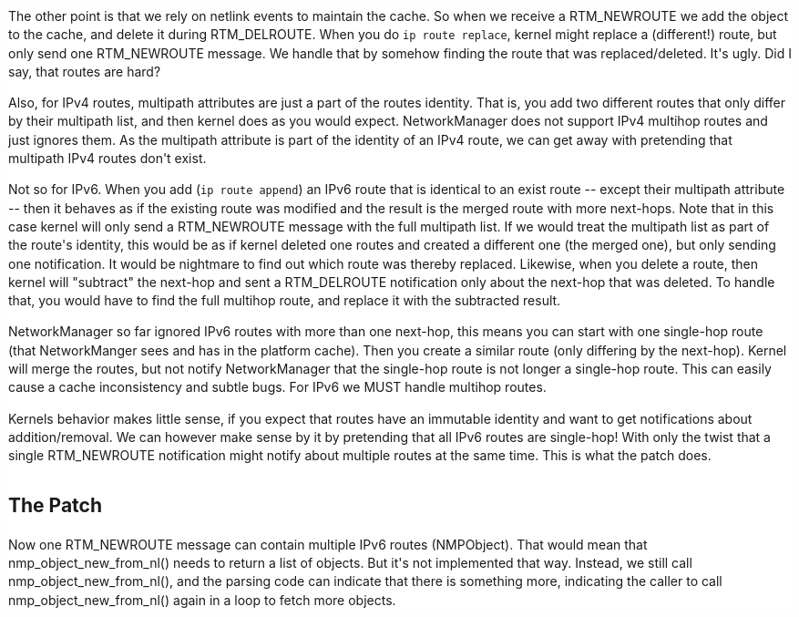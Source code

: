 The other point is that we rely on netlink events to maintain the cache.
So when we receive a RTM_NEWROUTE we add the object to the cache, and
delete it during RTM_DELROUTE. When you do `ip route replace`, kernel
might replace a (different!) route, but only send one RTM_NEWROUTE message.
We handle that by somehow finding the route that was replaced/deleted. It's
ugly. Did I say, that routes are hard?

Also, for IPv4 routes, multipath attributes are just a part of the
routes identity. That is, you add two different routes that only differ
by their multipath list, and then kernel does as you would expect.
NetworkManager does not support IPv4 multihop routes and just ignores
them. As the multipath attribute is part of the identity of an IPv4
route, we can get away with pretending that multipath IPv4 routes don't
exist.

Not so for IPv6. When you add (`ip route append`) an IPv6 route that is
identical to an exist route -- except their multipath attribute -- then it
behaves as if the existing route was modified and the result is the
merged route with more next-hops. Note that in this case kernel will
only send a RTM_NEWROUTE message with the full multipath list. If we
would treat the multipath list as part of the route's identity, this
would be as if kernel deleted one routes and created a different one (the
merged one), but only sending one notification. It would be nightmare to
find out which route was thereby replaced.
Likewise, when you delete a route, then kernel will "subtract" the
next-hop and sent a RTM_DELROUTE notification only about the next-hop that
was deleted. To handle that, you would have to find the full multihop
route, and replace it with the subtracted result.

NetworkManager so far ignored IPv6 routes with more than one next-hop, this
means you can start with one single-hop route (that NetworkManger sees
and has in the platform cache). Then you create a similar route (only
differing by the next-hop). Kernel will merge the routes, but not notify
NetworkManager that the single-hop route is not longer a single-hop
route. This can easily cause a cache inconsistency and subtle bugs. For
IPv6 we MUST handle multihop routes.

Kernels behavior makes little sense, if you expect that routes have an
immutable identity and want to get notifications about addition/removal.
We can however make sense by it by pretending that all IPv6 routes are
single-hop! With only the twist that a single RTM_NEWROUTE notification
might notify about multiple routes at the same time. This is what the
patch does.

The Patch
---------

Now one RTM_NEWROUTE message can contain multiple IPv6 routes
(NMPObject). That would mean that nmp_object_new_from_nl() needs to
return a list of objects. But it's not implemented that way. Instead,
we still call nmp_object_new_from_nl(), and the parsing code can
indicate that there is something more, indicating the caller to call
nmp_object_new_from_nl() again in a loop to fetch more objects.
